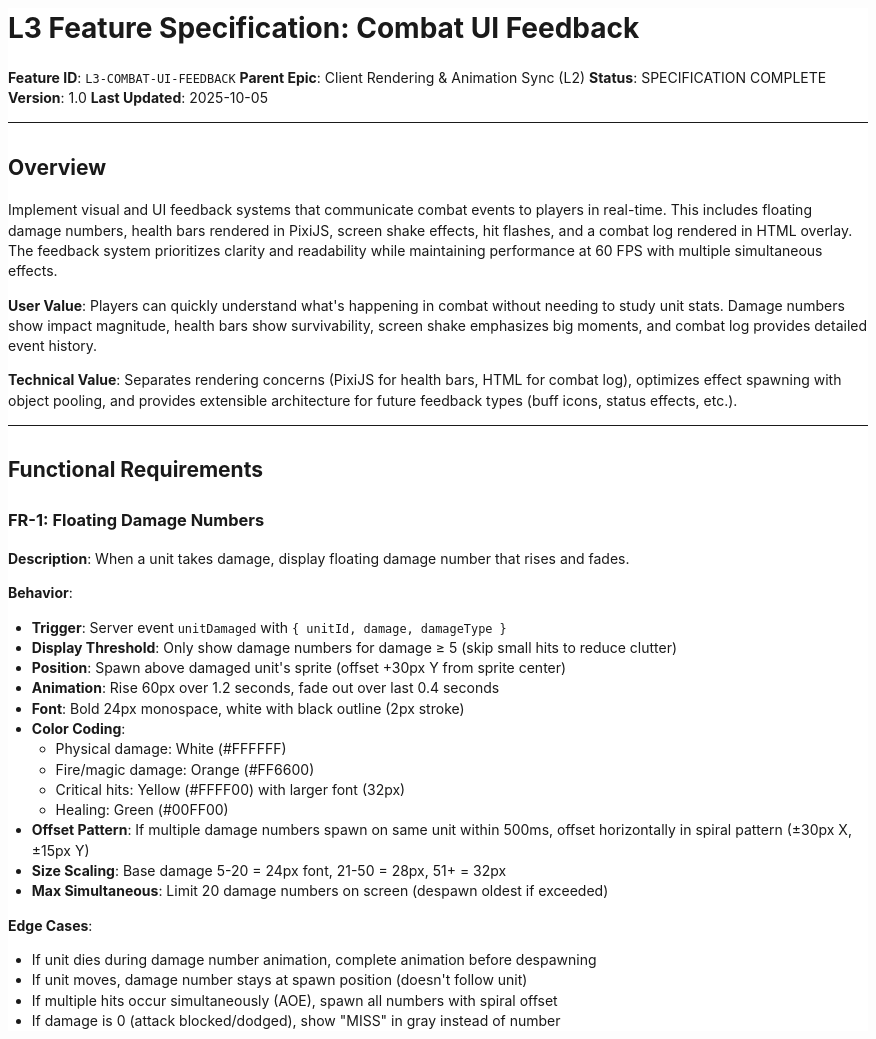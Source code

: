 # L3 Feature Specification: Combat UI Feedback

**Feature ID**: `L3-COMBAT-UI-FEEDBACK`
**Parent Epic**: Client Rendering & Animation Sync (L2)
**Status**: SPECIFICATION COMPLETE
**Version**: 1.0
**Last Updated**: 2025-10-05

---

## Overview

Implement visual and UI feedback systems that communicate combat events to players in real-time. This includes floating damage numbers, health bars rendered in PixiJS, screen shake effects, hit flashes, and a combat log rendered in HTML overlay. The feedback system prioritizes clarity and readability while maintaining performance at 60 FPS with multiple simultaneous effects.

**User Value**: Players can quickly understand what's happening in combat without needing to study unit stats. Damage numbers show impact magnitude, health bars show survivability, screen shake emphasizes big moments, and combat log provides detailed event history.

**Technical Value**: Separates rendering concerns (PixiJS for health bars, HTML for combat log), optimizes effect spawning with object pooling, and provides extensible architecture for future feedback types (buff icons, status effects, etc.).

---

## Functional Requirements

### FR-1: Floating Damage Numbers
**Description**: When a unit takes damage, display floating damage number that rises and fades.

**Behavior**:
- **Trigger**: Server event `unitDamaged` with `{ unitId, damage, damageType }`
- **Display Threshold**: Only show damage numbers for damage ≥ 5 (skip small hits to reduce clutter)
- **Position**: Spawn above damaged unit's sprite (offset +30px Y from sprite center)
- **Animation**: Rise 60px over 1.2 seconds, fade out over last 0.4 seconds
- **Font**: Bold 24px monospace, white with black outline (2px stroke)
- **Color Coding**:
  - Physical damage: White (#FFFFFF)
  - Fire/magic damage: Orange (#FF6600)
  - Critical hits: Yellow (#FFFF00) with larger font (32px)
  - Healing: Green (#00FF00)
- **Offset Pattern**: If multiple damage numbers spawn on same unit within 500ms, offset horizontally in spiral pattern (±30px X, ±15px Y)
- **Size Scaling**: Base damage 5-20 = 24px font, 21-50 = 28px, 51+ = 32px
- **Max Simultaneous**: Limit 20 damage numbers on screen (despawn oldest if exceeded)

**Edge Cases**:
- If unit dies during damage number animation, complete animation before despawning
- If unit moves, damage number stays at spawn position (doesn't follow unit)
- If multiple hits occur simultaneously (AOE), spawn all numbers with spiral offset
- If damage is 0 (attack blocked/dodged), show "MISS" in gray instead of number
